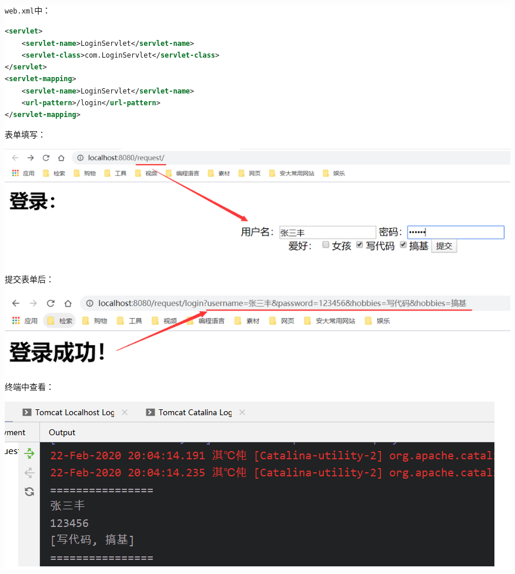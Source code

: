 `web.xml`中：

```xml
<servlet>
    <servlet-name>LoginServlet</servlet-name>
    <servlet-class>com.LoginServlet</servlet-class>
</servlet>
<servlet-mapping>
    <servlet-name>LoginServlet</servlet-name>
    <url-pattern>/login</url-pattern>
</servlet-mapping>
```

表单填写：

![image](JavaWeb学习记录/1593510044304-9613f721-1c7f-430a-9031-0ce49ee86f33.png)

提交表单后：

![](JavaWeb学习记录/testeds.png)

终端中查看：

![](JavaWeb学习记录/1593510044322-241a671f-318a-42bd-9cd5-5d85cc4a1859.png)

